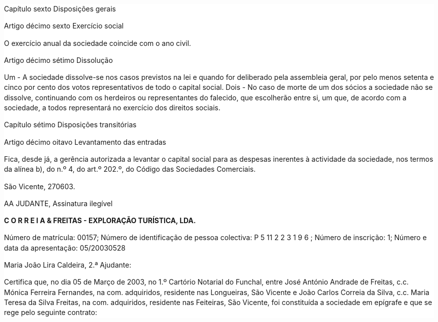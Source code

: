 
Capítulo sexto
Disposições gerais


Artigo décimo sexto
Exercício social


O exercício anual da sociedade coincide com o ano civil.


Artigo décimo sétimo
Dissolução


Um - A sociedade dissolve-se nos casos previstos na lei e
quando for deliberado pela assembleia geral, por pelo menos
setenta e cinco por cento dos votos representativos de todo o
capital social.
Dois - No caso de morte de um dos sócios a sociedade
não se dissolve, continuando com os herdeiros ou
representantes do falecido, que escolherão entre si, um que,
de acordo com a sociedade, a todos representará no exercício
dos direitos sociais.


Capítulo sétimo
Disposições transitórias


Artigo décimo oitavo
Levantamento das entradas


Fica, desde já, a gerência autorizada a levantar o capital
social para as despesas inerentes à actividade da sociedade,
nos termos da alínea b), do n.º 4, do art.º 202.º, do Código
das Sociedades Comerciais.


São Vicente, 270603.


AA JUDANTE, Assinatura ilegível


**C O R R E I A & FREITAS - EXPLORAÇÃO TURÍSTICA, LDA.**


Número de matrícula: 00157;
Número de identificação de pessoa colectiva: P 5 11 2 2 3 1 9 6 ;
Número de inscrição: 1;
Número e data da apresentação: 05/20030528


Maria João Lira Caldeira, 2.ª Ajudante:


Certifica que, no dia 05 de Março de 2003, no 1.º Cartório
Notarial do Funchal, entre José António Andrade de Freitas,
c.c. Mónica Ferreira Fernandes, na com. adquiridos,
residente nas Longueiras, São Vicente e João Carlos Correia
da Silva, c.c. Maria Teresa da Silva Freitas, na com.
adquiridos, residente nas Feiteiras, São Vicente, foi
constituída a sociedade em epígrafe e que se rege pelo
seguinte contrato:
